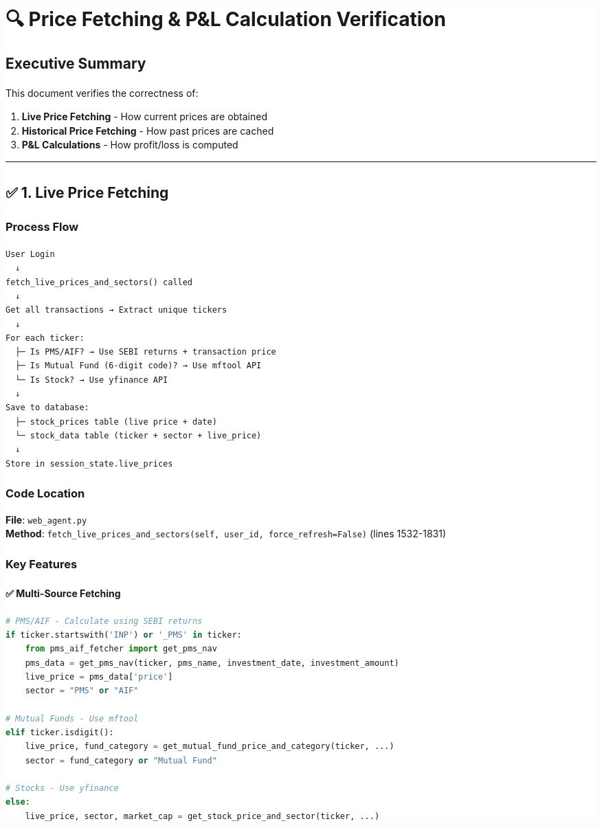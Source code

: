 # 🔍 Price Fetching & P&L Calculation Verification

## Executive Summary

This document verifies the correctness of:
1. **Live Price Fetching** - How current prices are obtained
2. **Historical Price Fetching** - How past prices are cached
3. **P&L Calculations** - How profit/loss is computed

---

## ✅ 1. Live Price Fetching

### Process Flow
```
User Login
  ↓
fetch_live_prices_and_sectors() called
  ↓
Get all transactions → Extract unique tickers
  ↓
For each ticker:
  ├─ Is PMS/AIF? → Use SEBI returns + transaction price
  ├─ Is Mutual Fund (6-digit code)? → Use mftool API
  └─ Is Stock? → Use yfinance API
  ↓
Save to database:
  ├─ stock_prices table (live price + date)
  └─ stock_data table (ticker + sector + live_price)
  ↓
Store in session_state.live_prices
```

### Code Location
**File**: `web_agent.py`  
**Method**: `fetch_live_prices_and_sectors(self, user_id, force_refresh=False)` (lines 1532-1831)

### Key Features

#### ✅ Multi-Source Fetching
```python
# PMS/AIF - Calculate using SEBI returns
if ticker.startswith('INP') or '_PMS' in ticker:
    from pms_aif_fetcher import get_pms_nav
    pms_data = get_pms_nav(ticker, pms_name, investment_date, investment_amount)
    live_price = pms_data['price']
    sector = "PMS" or "AIF"

# Mutual Funds - Use mftool
elif ticker.isdigit():
    live_price, fund_category = get_mutual_fund_price_and_category(ticker, ...)
    sector = fund_category or "Mutual Fund"

# Stocks - Use yfinance
else:
    live_price, sector, market_cap = get_stock_price_and_sector(ticker, ...)
```
